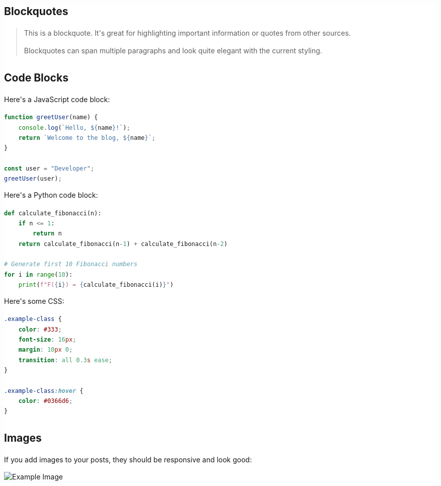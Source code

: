 ## Blockquotes

> This is a blockquote. It's great for highlighting important information or quotes from other sources.
> 
> Blockquotes can span multiple paragraphs and look quite elegant with the current styling.

## Code Blocks

Here's a JavaScript code block:

```javascript
function greetUser(name) {
    console.log(`Hello, ${name}!`);
    return `Welcome to the blog, ${name}`;
}

const user = "Developer";
greetUser(user);
```

Here's a Python code block:

```python
def calculate_fibonacci(n):
    if n <= 1:
        return n
    return calculate_fibonacci(n-1) + calculate_fibonacci(n-2)

# Generate first 10 Fibonacci numbers
for i in range(10):
    print(f"F({i}) = {calculate_fibonacci(i)}")
```

Here's some CSS:

```css
.example-class {
    color: #333;
    font-size: 16px;
    margin: 10px 0;
    transition: all 0.3s ease;
}

.example-class:hover {
    color: #0366d6;
}
```

## Images

If you add images to your posts, they should be responsive and look good:

![Example Image](https://via.placeholder.com/600x300/0366d6/ffffff?text=Example+Image)
